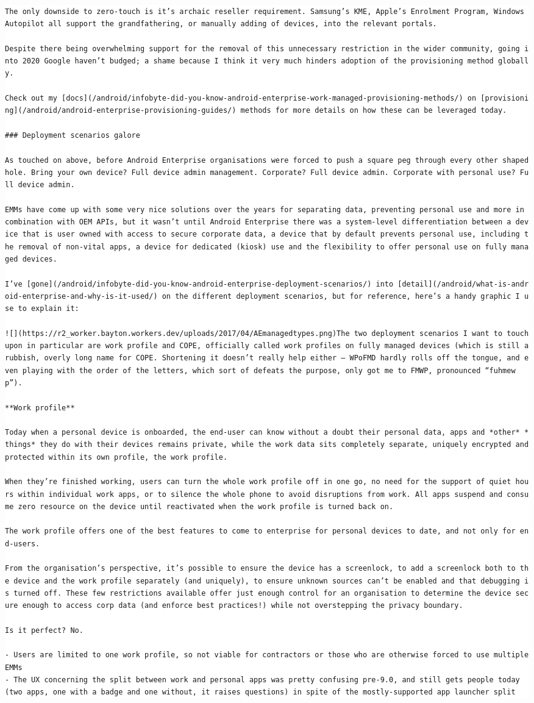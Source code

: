 ```
The only downside to zero-touch is it’s archaic reseller requirement. Samsung’s KME, Apple’s Enrolment Program, Windows Autopilot all support the grandfathering, or manually adding of devices, into the relevant portals.

Despite there being overwhelming support for the removal of this unnecessary restriction in the wider community, going into 2020 Google haven’t budged; a shame because I think it very much hinders adoption of the provisioning method globally.

Check out my [docs](/android/infobyte-did-you-know-android-enterprise-work-managed-provisioning-methods/) on [provisioning](/android/android-enterprise-provisioning-guides/) methods for more details on how these can be leveraged today.

### Deployment scenarios galore

As touched on above, before Android Enterprise organisations were forced to push a square peg through every other shaped hole. Bring your own device? Full device admin management. Corporate? Full device admin. Corporate with personal use? Full device admin.

EMMs have come up with some very nice solutions over the years for separating data, preventing personal use and more in combination with OEM APIs, but it wasn’t until Android Enterprise there was a system-level differentiation between a device that is user owned with access to secure corporate data, a device that by default prevents personal use, including the removal of non-vital apps, a device for dedicated (kiosk) use and the flexibility to offer personal use on fully managed devices.

I’ve [gone](/android/infobyte-did-you-know-android-enterprise-deployment-scenarios/) into [detail](/android/what-is-android-enterprise-and-why-is-it-used/) on the different deployment scenarios, but for reference, here’s a handy graphic I use to explain it:

![](https://r2_worker.bayton.workers.dev/uploads/2017/04/AEmanagedtypes.png)The two deployment scenarios I want to touch upon in particular are work profile and COPE, officially called work profiles on fully managed devices (which is still a rubbish, overly long name for COPE. Shortening it doesn’t really help either – WPoFMD hardly rolls off the tongue, and even playing with the order of the letters, which sort of defeats the purpose, only got me to FMWP, pronounced “fuhmewp”).

**Work profile**

Today when a personal device is onboarded, the end-user can know without a doubt their personal data, apps and *other* *things* they do with their devices remains private, while the work data sits completely separate, uniquely encrypted and protected within its own profile, the work profile.

When they’re finished working, users can turn the whole work profile off in one go, no need for the support of quiet hours within individual work apps, or to silence the whole phone to avoid disruptions from work. All apps suspend and consume zero resource on the device until reactivated when the work profile is turned back on.

The work profile offers one of the best features to come to enterprise for personal devices to date, and not only for end-users.

From the organisation’s perspective, it’s possible to ensure the device has a screenlock, to add a screenlock both to the device and the work profile separately (and uniquely), to ensure unknown sources can’t be enabled and that debugging is turned off. These few restrictions available offer just enough control for an organisation to determine the device secure enough to access corp data (and enforce best practices!) while not overstepping the privacy boundary.

Is it perfect? No.

- Users are limited to one work profile, so not viable for contractors or those who are otherwise forced to use multiple EMMs
- The UX concerning the split between work and personal apps was pretty confusing pre-9.0, and still gets people today (two apps, one with a badge and one without, it raises questions) in spite of the mostly-supported app launcher split
```